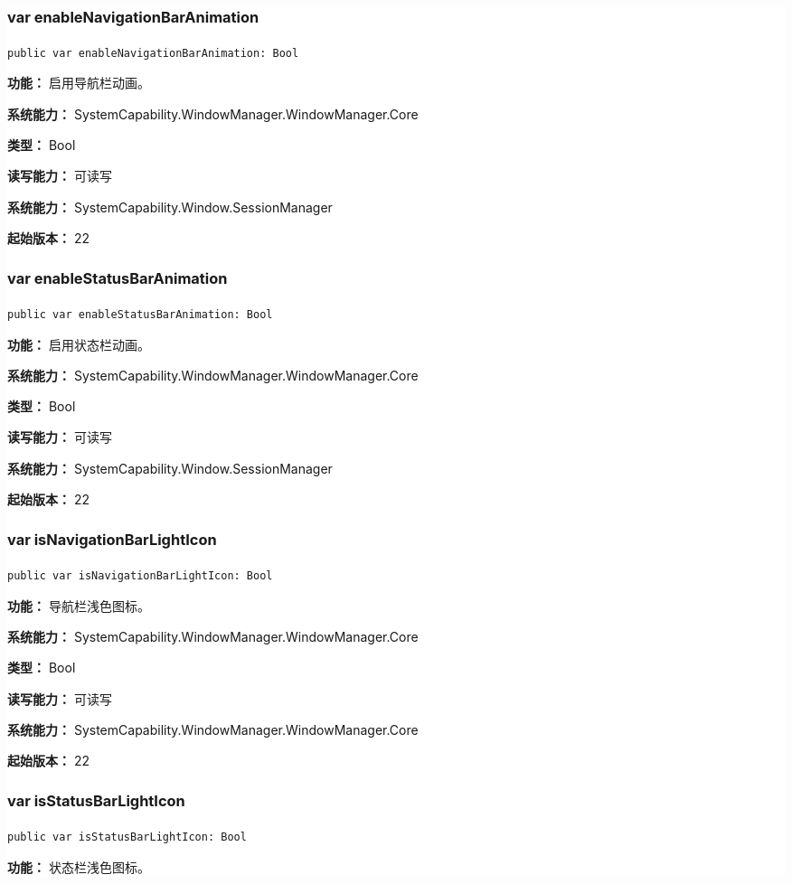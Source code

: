 ### var enableNavigationBarAnimation

```cangjie
public var enableNavigationBarAnimation: Bool
```

**功能：** 启用导航栏动画。

**系统能力：** SystemCapability.WindowManager.WindowManager.Core

**类型：** Bool

**读写能力：** 可读写

**系统能力：** SystemCapability.Window.SessionManager

**起始版本：** 22

### var enableStatusBarAnimation

```cangjie
public var enableStatusBarAnimation: Bool
```

**功能：** 启用状态栏动画。

**系统能力：** SystemCapability.WindowManager.WindowManager.Core

**类型：** Bool

**读写能力：** 可读写

**系统能力：** SystemCapability.Window.SessionManager

**起始版本：** 22

### var isNavigationBarLightIcon

```cangjie
public var isNavigationBarLightIcon: Bool
```

**功能：** 导航栏浅色图标。

**系统能力：** SystemCapability.WindowManager.WindowManager.Core

**类型：** Bool

**读写能力：** 可读写

**系统能力：** SystemCapability.WindowManager.WindowManager.Core

**起始版本：** 22

### var isStatusBarLightIcon

```cangjie
public var isStatusBarLightIcon: Bool
```

**功能：** 状态栏浅色图标。
